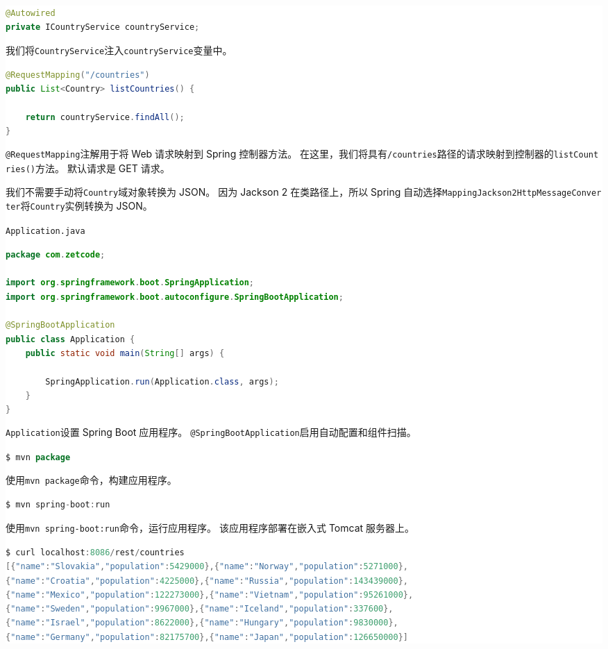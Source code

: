 ```java
@Autowired
private ICountryService countryService;

```

我们将`CountryService`注入`countryService`变量中。

```java
@RequestMapping("/countries")
public List<Country> listCountries() {

    return countryService.findAll();
}

```

`@RequestMapping`注解用于将 Web 请求映射到 Spring 控制器方法。 在这里，我们将具有`/countries`路径的请求映射到控制器的`listCountries()`方法。 默认请求是 GET 请求。

我们不需要手动将`Country`域对象转换为 JSON。 因为 Jackson 2 在类路径上，所以 Spring 自动选择`MappingJackson2HttpMessageConverter`将`Country`实例转换为 JSON。

`Application.java`

```java
package com.zetcode;

import org.springframework.boot.SpringApplication;
import org.springframework.boot.autoconfigure.SpringBootApplication;

@SpringBootApplication
public class Application {
    public static void main(String[] args) {

        SpringApplication.run(Application.class, args);
    }
}

```

`Application`设置 Spring Boot 应用程序。 `@SpringBootApplication`启用自动配置和组件扫描。

```java
$ mvn package

```

使用`mvn package`命令，构建应用程序。

```java
$ mvn spring-boot:run

```

使用`mvn spring-boot:run`命令，运行应用程序。 该应用程序部署在嵌入式 Tomcat 服务器上。

```java
$ curl localhost:8086/rest/countries
[{"name":"Slovakia","population":5429000},{"name":"Norway","population":5271000},
{"name":"Croatia","population":4225000},{"name":"Russia","population":143439000},
{"name":"Mexico","population":122273000},{"name":"Vietnam","population":95261000},
{"name":"Sweden","population":9967000},{"name":"Iceland","population":337600},
{"name":"Israel","population":8622000},{"name":"Hungary","population":9830000},
{"name":"Germany","population":82175700},{"name":"Japan","population":126650000}]

```
